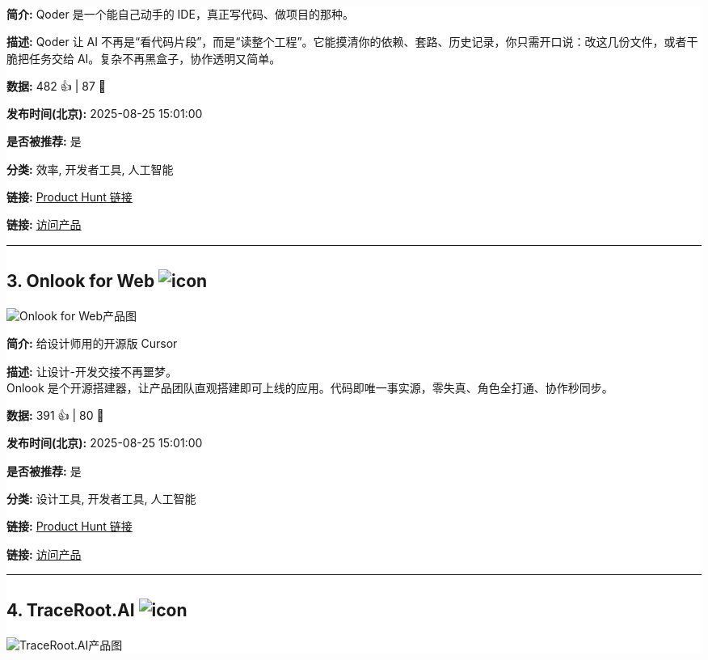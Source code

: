 **简介:** Qoder 是一个能自己动手的 IDE，真正写代码、做项目的那种。

**描述:** Qoder 让 AI 不再是“看代码片段”，而是“读整个工程”。它能摸清你的依赖、套路、历史记录，你只需开口说：改这几份文件，或者干脆把任务交给 AI。复杂不再黑盒子，协作透明又简单。

**数据:** 482 👍 | 87 💬

**发布时间(北京):** 2025-08-25 15:01:00

**是否被推荐:** 是

**分类:** 效率, 开发者工具, 人工智能

**链接:** [Product Hunt 链接](https://www.producthunt.com/products/qoder?utm_campaign=producthunt-api&utm_medium=api-v2&utm_source=Application%3A+producthunt-hots+%28ID%3A+183917%29)

**链接:** [访问产品](https://www.producthunt.com/r/EIDOKKDSBW2DQD?utm_campaign=producthunt-api&utm_medium=api-v2&utm_source=Application%3A+producthunt-hots+%28ID%3A+183917%29)

</div>

---

<div class="product-card">

## 3. Onlook for Web ![icon](https://ph-files.imgix.net/9268e536-1fe3-41d8-b45d-55662468b8d3.png?auto=format&w=30)

![Onlook for Web产品图](https://ph-files.imgix.net/c3e21fe2-3777-4f5a-bcf5-23cb46bacbb1.png?auto=format&w=700)

**简介:** 给设计师用的开源版 Cursor

**描述:** 让设计-开发交接不再噩梦。  
Onlook 是个开源搭建器，让产品团队直观搭建即可上线的应用。代码即唯一事实源，零失真、角色全打通、协作秒同步。

**数据:** 391 👍 | 80 💬

**发布时间(北京):** 2025-08-25 15:01:00

**是否被推荐:** 是

**分类:** 设计工具, 开发者工具, 人工智能

**链接:** [Product Hunt 链接](https://www.producthunt.com/products/onlook-2?utm_campaign=producthunt-api&utm_medium=api-v2&utm_source=Application%3A+producthunt-hots+%28ID%3A+183917%29)

**链接:** [访问产品](https://www.producthunt.com/r/W4RU2JFOFUZTOJ?utm_campaign=producthunt-api&utm_medium=api-v2&utm_source=Application%3A+producthunt-hots+%28ID%3A+183917%29)

</div>

---

<div class="product-card">

## 4. TraceRoot.AI ![icon](https://ph-files.imgix.net/7dee4d97-4810-4a26-9b1c-c47f805bd6c8.png?auto=format&w=30)

![TraceRoot.AI产品图](https://ph-files.imgix.net/a704cca8-c600-4a4a-ade0-43e596fa0d39.png?auto=format&w=700)
